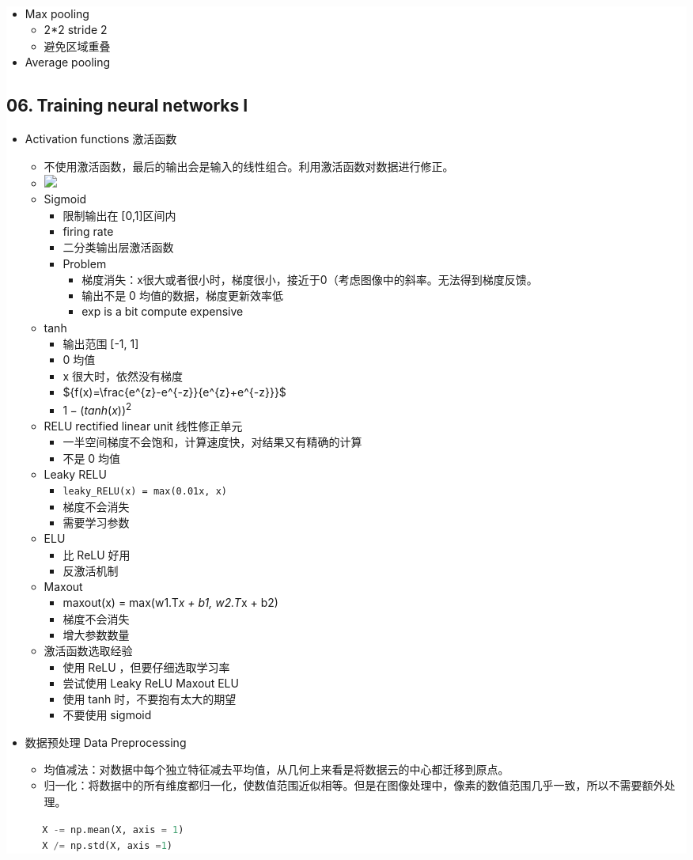 -  Max pooling
    -  2*2 stride 2
    -  避免区域重叠
-  Average pooling

## 06. Training neural networks I

- Activation functions 激活函数
    - 不使用激活函数，最后的输出会是输入的线性组合。利用激活函数对数据进行修正。
    - ![](https://media.xiang578.com/2019-10-08-15395012747510.jpg)
    - Sigmoid
        - 限制输出在 [0,1]区间内
        - firing rate
        - 二分类输出层激活函数
        - Problem
            - 梯度消失：x很大或者很小时，梯度很小，接近于0（考虑图像中的斜率。无法得到梯度反馈。
            - 输出不是 0 均值的数据，梯度更新效率低
            - exp is a bit compute expensive
    - tanh
        - 输出范围 [-1, 1]
        - 0 均值
        - x 很大时，依然没有梯度
        - ${f(x)=\frac{e^{z}-e^{-z}}{e^{z}+e^{-z}}}$
        - ${1-(tanh(x))^2}$
    - RELU rectified linear unit 线性修正单元
        - 一半空间梯度不会饱和，计算速度快，对结果又有精确的计算
        - 不是 0 均值
    - Leaky RELU
        - `leaky_RELU(x) = max(0.01x, x)`
        - 梯度不会消失
        - 需要学习参数
    - ELU
        - 比 ReLU 好用
        - 反激活机制
    - Maxout 
        - maxout(x) = max(w1.T*x + b1, w2.T*x + b2)
        - 梯度不会消失
        - 增大参数数量
    - 激活函数选取经验
        -  使用 ReLU ，但要仔细选取学习率
        -  尝试使用 Leaky ReLU Maxout ELU
        -  使用 tanh 时，不要抱有太大的期望
        -  不要使用 sigmoid
-  数据预处理 Data Preprocessing
    - 均值减法：对数据中每个独立特征减去平均值，从几何上来看是将数据云的中心都迁移到原点。
    - 归一化：将数据中的所有维度都归一化，使数值范围近似相等。但是在图像处理中，像素的数值范围几乎一致，所以不需要额外处理。
    
    ```python  
       X -= np.mean(X, axis = 1)
       X /= np.std(X, axis =1)
    ```
    